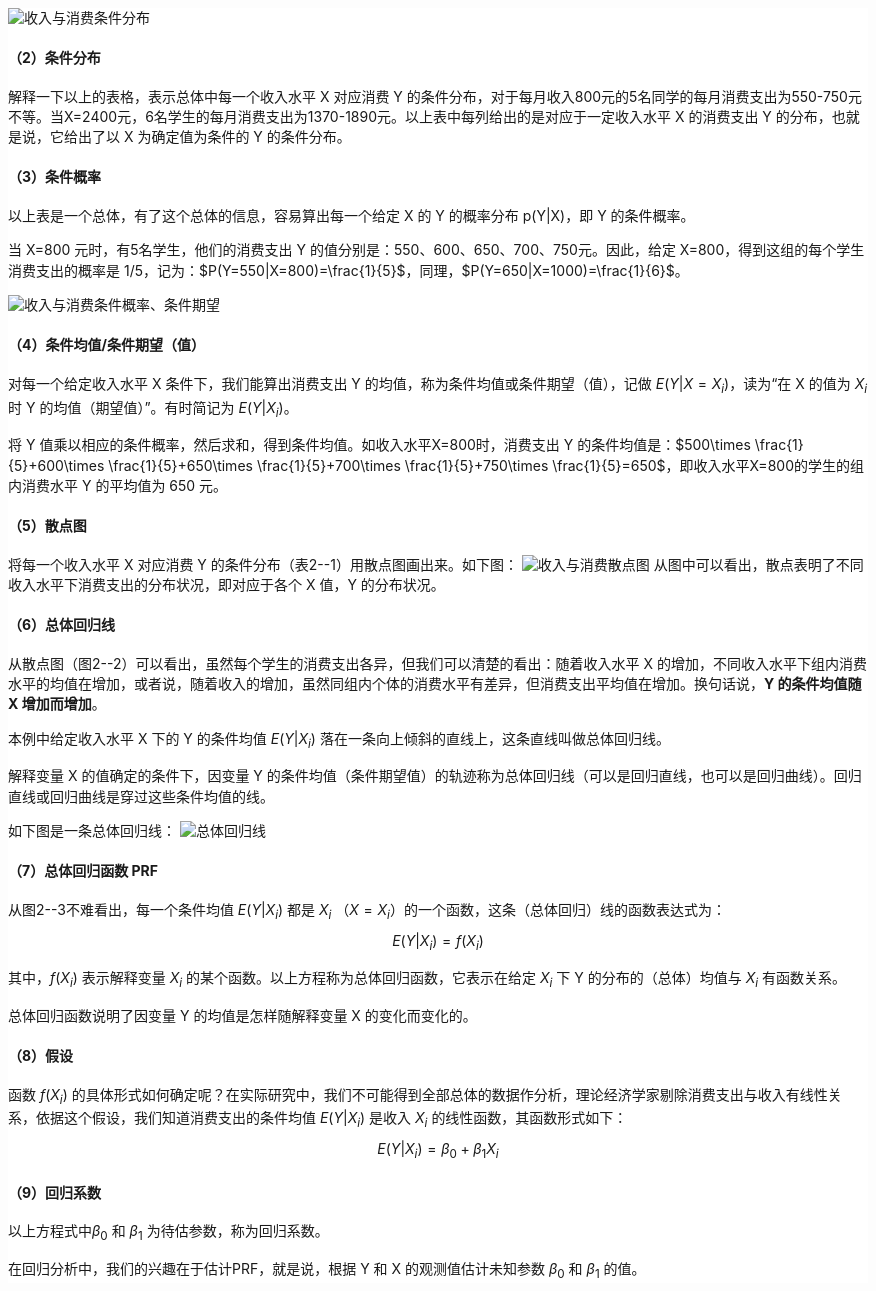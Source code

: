 ![收入与消费条件分布](/img/收入与消费条件分布.jpeg)

#### （2）条件分布
解释一下以上的表格，表示总体中每一个收入水平 X 对应消费 Y 的条件分布，对于每月收入800元的5名同学的每月消费支出为550-750元不等。当X=2400元，6名学生的每月消费支出为1370-1890元。以上表中每列给出的是对应于一定收入水平 X 的消费支出 Y 的分布，也就是说，它给出了以 X 为确定值为条件的 Y 的条件分布。

#### （3）条件概率
以上表是一个总体，有了这个总体的信息，容易算出每一个给定 X 的 Y 的概率分布 p(Y|X)，即 Y 的条件概率。

当 X=800 元时，有5名学生，他们的消费支出 Y 的值分别是：550、600、650、700、750元。因此，给定 X=800，得到这组的每个学生消费支出的概率是 1/5，记为：$P(Y=550|X=800)=\frac{1}{5}$，同理，$P(Y=650|X=1000)=\frac{1}{6}$。

![收入与消费条件概率、条件期望](/img/收入与消费条件期望、条件概率.jpeg)

#### （4）条件均值/条件期望（值）
对每一个给定收入水平 X 条件下，我们能算出消费支出 Y 的均值，称为条件均值或条件期望（值），记做 $E(Y|X=X_i)$，读为“在 X 的值为 $X_i$ 时 Y 的均值（期望值）”。有时简记为 $E(Y|X_i)$。

将 Y 值乘以相应的条件概率，然后求和，得到条件均值。如收入水平X=800时，消费支出 Y 的条件均值是：$500\times \frac{1}{5}+600\times \frac{1}{5}+650\times \frac{1}{5}+700\times \frac{1}{5}+750\times \frac{1}{5}=650$，即收入水平X=800的学生的组内消费水平 Y 的平均值为 650 元。

#### （5）散点图
将每一个收入水平 X 对应消费 Y 的条件分布（表2--1）用散点图画出来。如下图：
![收入与消费散点图](/img/收入与消费散点图.jpeg)
从图中可以看出，散点表明了不同收入水平下消费支出的分布状况，即对应于各个 X 值，Y 的分布状况。

#### （6）总体回归线
从散点图（图2--2）可以看出，虽然每个学生的消费支出各异，但我们可以清楚的看出：随着收入水平 X 的增加，不同收入水平下组内消费水平的均值在增加，或者说，随着收入的增加，虽然同组内个体的消费水平有差异，但消费支出平均值在增加。换句话说，**Y 的条件均值随 X 增加而增加**。

本例中给定收入水平 X 下的 Y 的条件均值 $E(Y|X_i)$ 落在一条向上倾斜的直线上，这条直线叫做总体回归线。

解释变量 X 的值确定的条件下，因变量 Y 的条件均值（条件期望值）的轨迹称为总体回归线（可以是回归直线，也可以是回归曲线）。回归直线或回归曲线是穿过这些条件均值的线。

如下图是一条总体回归线：
![总体回归线](/img/总体回归线.jpeg)

#### （7）总体回归函数 PRF
从图2--3不难看出，每一个条件均值 $E(Y|X_i)$ 都是 $X_i$ （$X=X_i$）的一个函数，这条（总体回归）线的函数表达式为：$$E(Y|X_i)=f(X_i)$$

其中，$f(X_i)$ 表示解释变量 $X_i$ 的某个函数。以上方程称为总体回归函数，它表示在给定 $X_i$ 下 Y 的分布的（总体）均值与 $X_i$ 有函数关系。

总体回归函数说明了因变量 Y 的均值是怎样随解释变量 X 的变化而变化的。

#### （8）假设
函数 $f(X_i)$ 的具体形式如何确定呢？在实际研究中，我们不可能得到全部总体的数据作分析，理论经济学家剔除消费支出与收入有线性关系，依据这个假设，我们知道消费支出的条件均值 $E(Y|X_i)$ 是收入 $X_i$ 的线性函数，其函数形式如下：$$E(Y|X_i)=\beta_0+\beta_1X_i$$

#### （9）回归系数
以上方程式中$\beta_0$ 和 $\beta_1$ 为待估参数，称为回归系数。

在回归分析中，我们的兴趣在于估计PRF，就是说，根据 Y 和 X 的观测值估计未知参数 $\beta_0$ 和 $\beta_1$ 的值。
